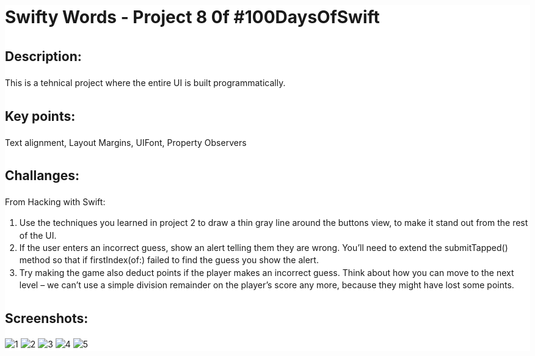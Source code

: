 # Swifty Words - Project 8 0f #100DaysOfSwift

## Description:
This is a tehnical project where the entire UI is built programmatically.


## Key points:
Text alignment, Layout Margins, UIFont, Property Observers

## Challanges:
From Hacking with Swift:

1. Use the techniques you learned in project 2 to draw a thin gray line around the buttons view, to make it stand out from the rest of the UI.
2. If the user enters an incorrect guess, show an alert telling them they are wrong. You’ll need to extend the submitTapped() method so that if firstIndex(of:) failed to find the guess you show the alert.
3. Try making the game also deduct points if the player makes an incorrect guess. Think about how you can move to the next level – we can’t use a simple division remainder on the player’s score any more, because they might have lost some points.

## Screenshots:
<img width="724" alt="1" src="https://github.com/AleksandraSRB/100DaysOfSwift/assets/94380380/fa172040-3e4a-4db9-868b-39020c403724">

<img width="713" alt="2" src="https://github.com/AleksandraSRB/100DaysOfSwift/assets/94380380/c252c0ef-1d2e-4e30-9e39-5ac4008f2ce8">

<img width="717" alt="3" src="https://github.com/AleksandraSRB/100DaysOfSwift/assets/94380380/0a349080-9f25-42fb-a40d-6b7ed933deec">

<img width="718" alt="4" src="https://github.com/AleksandraSRB/100DaysOfSwift/assets/94380380/0533c2f8-1a05-4ac2-8eeb-1655cf344ccc">

<img width="726" alt="5" src="https://github.com/AleksandraSRB/100DaysOfSwift/assets/94380380/aca2a3c4-28be-4039-a5d7-df486d2ca29e">
